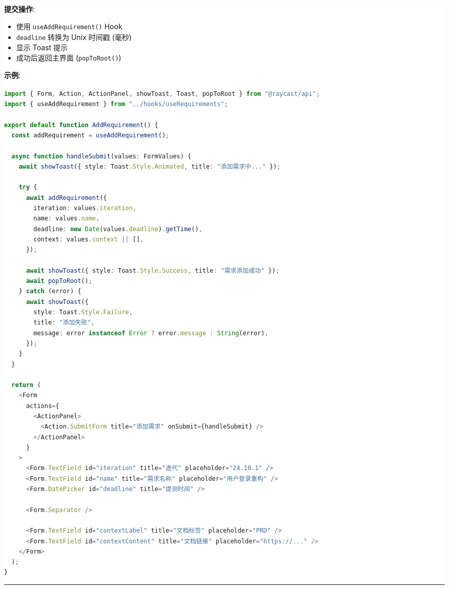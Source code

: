 **提交操作**:
- 使用 `useAddRequirement()` Hook
- `deadline` 转换为 Unix 时间戳 (毫秒)
- 显示 Toast 提示
- 成功后返回主界面 (`popToRoot()`)

**示例**:
```typescript
import { Form, Action, ActionPanel, showToast, Toast, popToRoot } from "@raycast/api";
import { useAddRequirement } from "../hooks/useRequirements";

export default function AddRequirement() {
  const addRequirement = useAddRequirement();

  async function handleSubmit(values: FormValues) {
    await showToast({ style: Toast.Style.Animated, title: "添加需求中..." });

    try {
      await addRequirement({
        iteration: values.iteration,
        name: values.name,
        deadline: new Date(values.deadline).getTime(),
        context: values.context || [],
      });

      await showToast({ style: Toast.Style.Success, title: "需求添加成功" });
      await popToRoot();
    } catch (error) {
      await showToast({
        style: Toast.Style.Failure,
        title: "添加失败",
        message: error instanceof Error ? error.message : String(error),
      });
    }
  }

  return (
    <Form
      actions={
        <ActionPanel>
          <Action.SubmitForm title="添加需求" onSubmit={handleSubmit} />
        </ActionPanel>
      }
    >
      <Form.TextField id="iteration" title="迭代" placeholder="24.10.1" />
      <Form.TextField id="name" title="需求名称" placeholder="用户登录重构" />
      <Form.DatePicker id="deadline" title="提测时间" />

      <Form.Separator />

      <Form.TextField id="contextLabel" title="文档标签" placeholder="PRD" />
      <Form.TextField id="contextContent" title="文档链接" placeholder="https://..." />
    </Form>
  );
}
```

---